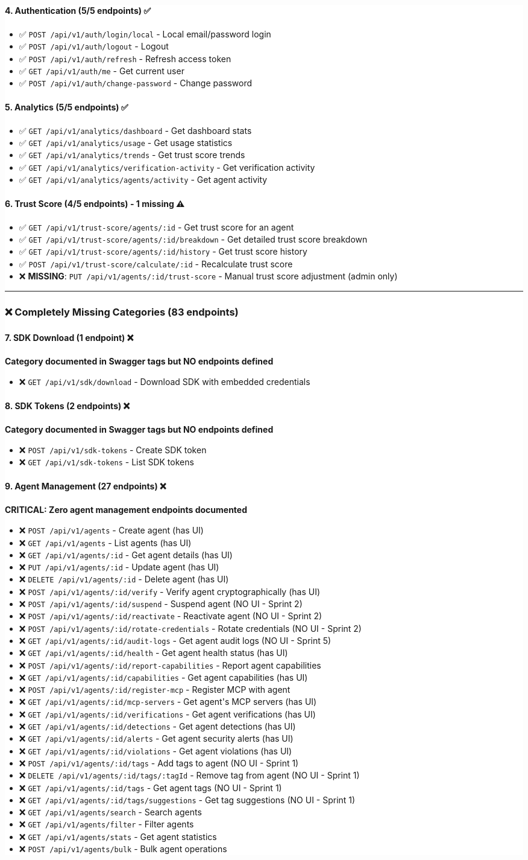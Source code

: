#### 4. Authentication (5/5 endpoints) ✅
- ✅ `POST /api/v1/auth/login/local` - Local email/password login
- ✅ `POST /api/v1/auth/logout` - Logout
- ✅ `POST /api/v1/auth/refresh` - Refresh access token
- ✅ `GET /api/v1/auth/me` - Get current user
- ✅ `POST /api/v1/auth/change-password` - Change password

#### 5. Analytics (5/5 endpoints) ✅
- ✅ `GET /api/v1/analytics/dashboard` - Get dashboard stats
- ✅ `GET /api/v1/analytics/usage` - Get usage statistics
- ✅ `GET /api/v1/analytics/trends` - Get trust score trends
- ✅ `GET /api/v1/analytics/verification-activity` - Get verification activity
- ✅ `GET /api/v1/analytics/agents/activity` - Get agent activity

#### 6. Trust Score (4/5 endpoints) - 1 missing ⚠️
- ✅ `GET /api/v1/trust-score/agents/:id` - Get trust score for an agent
- ✅ `GET /api/v1/trust-score/agents/:id/breakdown` - Get detailed trust score breakdown
- ✅ `GET /api/v1/trust-score/agents/:id/history` - Get trust score history
- ✅ `POST /api/v1/trust-score/calculate/:id` - Recalculate trust score
- ❌ **MISSING**: `PUT /api/v1/agents/:id/trust-score` - Manual trust score adjustment (admin only)

---

### ❌ Completely Missing Categories (83 endpoints)

#### 7. SDK Download (1 endpoint) ❌
**Category documented in Swagger tags but NO endpoints defined**
- ❌ `GET /api/v1/sdk/download` - Download SDK with embedded credentials

#### 8. SDK Tokens (2 endpoints) ❌
**Category documented in Swagger tags but NO endpoints defined**
- ❌ `POST /api/v1/sdk-tokens` - Create SDK token
- ❌ `GET /api/v1/sdk-tokens` - List SDK tokens

#### 9. Agent Management (27 endpoints) ❌
**CRITICAL: Zero agent management endpoints documented**
- ❌ `POST /api/v1/agents` - Create agent (has UI)
- ❌ `GET /api/v1/agents` - List agents (has UI)
- ❌ `GET /api/v1/agents/:id` - Get agent details (has UI)
- ❌ `PUT /api/v1/agents/:id` - Update agent (has UI)
- ❌ `DELETE /api/v1/agents/:id` - Delete agent (has UI)
- ❌ `POST /api/v1/agents/:id/verify` - Verify agent cryptographically (has UI)
- ❌ `POST /api/v1/agents/:id/suspend` - Suspend agent (NO UI - Sprint 2)
- ❌ `POST /api/v1/agents/:id/reactivate` - Reactivate agent (NO UI - Sprint 2)
- ❌ `POST /api/v1/agents/:id/rotate-credentials` - Rotate credentials (NO UI - Sprint 2)
- ❌ `GET /api/v1/agents/:id/audit-logs` - Get agent audit logs (NO UI - Sprint 5)
- ❌ `GET /api/v1/agents/:id/health` - Get agent health status (has UI)
- ❌ `POST /api/v1/agents/:id/report-capabilities` - Report agent capabilities
- ❌ `GET /api/v1/agents/:id/capabilities` - Get agent capabilities (has UI)
- ❌ `POST /api/v1/agents/:id/register-mcp` - Register MCP with agent
- ❌ `GET /api/v1/agents/:id/mcp-servers` - Get agent's MCP servers (has UI)
- ❌ `GET /api/v1/agents/:id/verifications` - Get agent verifications (has UI)
- ❌ `GET /api/v1/agents/:id/detections` - Get agent detections (has UI)
- ❌ `GET /api/v1/agents/:id/alerts` - Get agent security alerts (has UI)
- ❌ `GET /api/v1/agents/:id/violations` - Get agent violations (has UI)
- ❌ `POST /api/v1/agents/:id/tags` - Add tags to agent (NO UI - Sprint 1)
- ❌ `DELETE /api/v1/agents/:id/tags/:tagId` - Remove tag from agent (NO UI - Sprint 1)
- ❌ `GET /api/v1/agents/:id/tags` - Get agent tags (NO UI - Sprint 1)
- ❌ `GET /api/v1/agents/:id/tags/suggestions` - Get tag suggestions (NO UI - Sprint 1)
- ❌ `GET /api/v1/agents/search` - Search agents
- ❌ `GET /api/v1/agents/filter` - Filter agents
- ❌ `GET /api/v1/agents/stats` - Get agent statistics
- ❌ `POST /api/v1/agents/bulk` - Bulk agent operations
